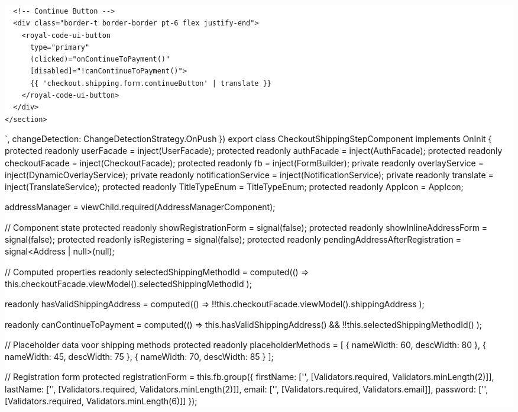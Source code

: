       <!-- Continue Button -->
      <div class="border-t border-border pt-6 flex justify-end">
        <royal-code-ui-button 
          type="primary" 
          (clicked)="onContinueToPayment()"
          [disabled]="!canContinueToPayment()">
          {{ 'checkout.shipping.form.continueButton' | translate }}
        </royal-code-ui-button>
      </div>
    </section>
  `,
  changeDetection: ChangeDetectionStrategy.OnPush
})
export class CheckoutShippingStepComponent implements OnInit {
  protected readonly userFacade = inject(UserFacade);
  protected readonly authFacade = inject(AuthFacade);
  protected readonly checkoutFacade = inject(CheckoutFacade);
  protected readonly fb = inject(FormBuilder);
  private readonly overlayService = inject(DynamicOverlayService);
  private readonly notificationService = inject(NotificationService);
  private readonly translate = inject(TranslateService);
  protected readonly TitleTypeEnum = TitleTypeEnum;
  protected readonly AppIcon = AppIcon;

  addressManager = viewChild.required(AddressManagerComponent);
  
  // Component state
  protected readonly showRegistrationForm = signal(false);
  protected readonly showInlineAddressForm = signal(false);
  protected readonly isRegistering = signal(false);
  protected readonly pendingAddressAfterRegistration = signal<Address | null>(null);

  // Computed properties
  readonly selectedShippingMethodId = computed(() => 
    this.checkoutFacade.viewModel().selectedShippingMethodId
  );

  readonly hasValidShippingAddress = computed(() => 
    !!this.checkoutFacade.viewModel().shippingAddress
  );

  readonly canContinueToPayment = computed(() => 
    this.hasValidShippingAddress() && !!this.selectedShippingMethodId()
  );

  // Placeholder data voor shipping methods
  protected readonly placeholderMethods = [
    { nameWidth: 60, descWidth: 80 },
    { nameWidth: 45, descWidth: 75 },
    { nameWidth: 70, descWidth: 85 }
  ];

  // Registration form
  protected registrationForm = this.fb.group({
    firstName: ['', [Validators.required, Validators.minLength(2)]],
    lastName: ['', [Validators.required, Validators.minLength(2)]],
    email: ['', [Validators.required, Validators.email]],
    password: ['', [Validators.required, Validators.minLength(6)]]
  });
